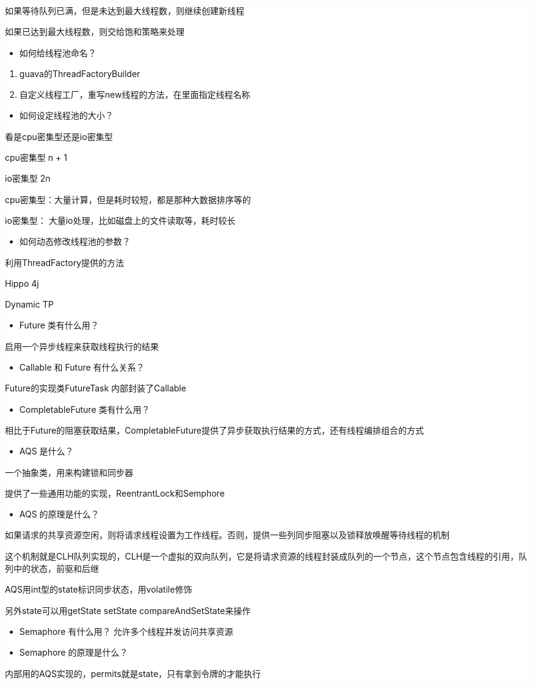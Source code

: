 如果等待队列已满，但是未达到最大线程数，则继续创建新线程

如果已达到最大线程数，则交给饱和策略来处理

- 如何给线程池命名？

1. guava的ThreadFactoryBuilder

2. 自定义线程工厂，重写new线程的方法，在里面指定线程名称

- 如何设定线程池的大小？

看是cpu密集型还是io密集型

cpu密集型 n + 1

io密集型 2n

cpu密集型：大量计算，但是耗时较短，都是那种大数据排序等的

io密集型： 大量io处理，比如磁盘上的文件读取等，耗时较长

- 如何动态修改线程池的参数？

利用ThreadFactory提供的方法

Hippo 4j

Dynamic TP

- Future 类有什么用？

启用一个异步线程来获取线程执行的结果

- Callable 和 Future 有什么关系？

Future的实现类FutureTask 内部封装了Callable

- CompletableFuture 类有什么用？

相比于Future的阻塞获取结果，CompletableFuture提供了异步获取执行结果的方式，还有线程编排组合的方式

- AQS 是什么？

一个抽象类，用来构建锁和同步器

提供了一些通用功能的实现，ReentrantLock和Semphore

- AQS 的原理是什么？

如果请求的共享资源空闲，则将请求线程设置为工作线程。否则，提供一些列同步阻塞以及锁释放唤醒等待线程的机制

这个机制就是CLH队列实现的，CLH是一个虚拟的双向队列，它是将请求资源的线程封装成队列的一个节点，这个节点包含线程的引用，队列中的状态，前驱和后继

AQS用int型的state标识同步状态，用volatile修饰

另外state可以用getState setState compareAndSetState来操作

- Semaphore 有什么用？
允许多个线程并发访问共享资源

- Semaphore 的原理是什么？

内部用的AQS实现的，permits就是state，只有拿到令牌的才能执行
